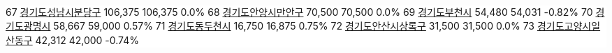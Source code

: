   <tr class="item">
    <td>67</td>
    <td><a href="/apt/경기도성남시분당구">경기도성남시분당구</a></td>
    <td>106,375</td>
    <td>106,375</td>
    <td>0.0%</td>
  </tr>

  <tr class="item">
    <td>68</td>
    <td><a href="/apt/경기도안양시만안구">경기도안양시만안구</a></td>
    <td>70,500</td>
    <td>70,500</td>
    <td>0.0%</td>
  </tr>

  <tr class="item">
    <td>69</td>
    <td><a href="/apt/경기도부천시">경기도부천시</a></td>
    <td>54,480</td>
    <td>54,031</td>
    <td>-0.82%</td>
  </tr>

  <tr class="item">
    <td>70</td>
    <td><a href="/apt/경기도광명시">경기도광명시</a></td>
    <td>58,667</td>
    <td>59,000</td>
    <td>0.57%</td>
  </tr>

  <tr class="item">
    <td>71</td>
    <td><a href="/apt/경기도동두천시">경기도동두천시</a></td>
    <td>16,750</td>
    <td>16,875</td>
    <td>0.75%</td>
  </tr>

  <tr class="item">
    <td>72</td>
    <td><a href="/apt/경기도안산시상록구">경기도안산시상록구</a></td>
    <td>31,500</td>
    <td>31,500</td>
    <td>0.0%</td>
  </tr>

  <tr class="item">
    <td>73</td>
    <td><a href="/apt/경기도고양시일산동구">경기도고양시일산동구</a></td>
    <td>42,312</td>
    <td>42,000</td>
    <td>-0.74%</td>
  </tr>
